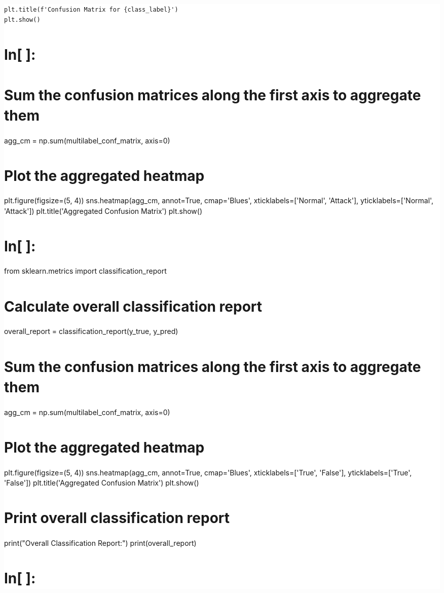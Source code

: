    plt.title(f'Confusion Matrix for {class_label}')
    plt.show()


# In[ ]:


# Sum the confusion matrices along the first axis to aggregate them
agg_cm = np.sum(multilabel_conf_matrix, axis=0)

# Plot the aggregated heatmap
plt.figure(figsize=(5, 4))
sns.heatmap(agg_cm, annot=True, cmap='Blues', xticklabels=['Normal', 'Attack'], yticklabels=['Normal', 'Attack'])
plt.title('Aggregated Confusion Matrix')
plt.show()


# In[ ]:


from sklearn.metrics import classification_report

# Calculate overall classification report
overall_report = classification_report(y_true, y_pred)

# Sum the confusion matrices along the first axis to aggregate them
agg_cm = np.sum(multilabel_conf_matrix, axis=0)

# Plot the aggregated heatmap
plt.figure(figsize=(5, 4))
sns.heatmap(agg_cm, annot=True, cmap='Blues', xticklabels=['True', 'False'], yticklabels=['True', 'False'])
plt.title('Aggregated Confusion Matrix')
plt.show()

# Print overall classification report
print("Overall Classification Report:")
print(overall_report)


# In[ ]:
